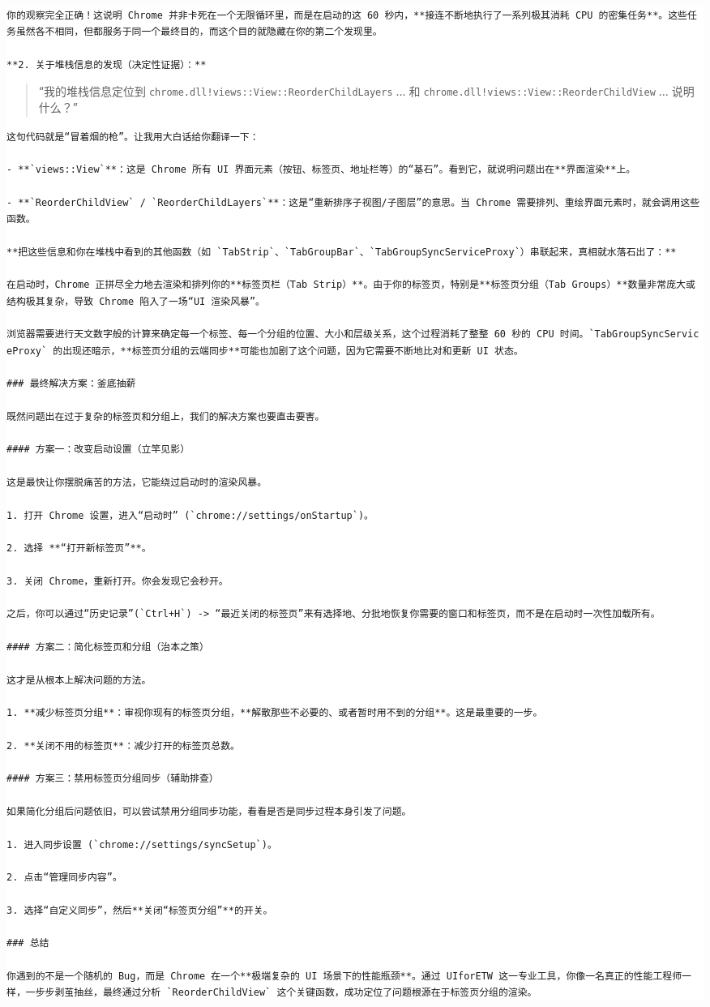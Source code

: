 	你的观察完全正确！这说明 Chrome 并非卡死在一个无限循环里，而是在启动的这 60 秒内，**接连不断地执行了一系列极其消耗 CPU 的密集任务**。这些任务虽然各不相同，但都服务于同一个最终目的，而这个目的就隐藏在你的第二个发现里。
	
	**2. 关于堆栈信息的发现（决定性证据）：**

> 	“我的堆栈信息定位到 `chrome.dll!views::View::ReorderChildLayers` ... 和 `chrome.dll!views::View::ReorderChildView` ... 说明什么？”

	这句代码就是“冒着烟的枪”。让我用大白话给你翻译一下：
	
	- **`views::View`**：这是 Chrome 所有 UI 界面元素（按钮、标签页、地址栏等）的“基石”。看到它，就说明问题出在**界面渲染**上。
	    
	- **`ReorderChildView` / `ReorderChildLayers`**：这是“重新排序子视图/子图层”的意思。当 Chrome 需要排列、重绘界面元素时，就会调用这些函数。
	
	**把这些信息和你在堆栈中看到的其他函数（如 `TabStrip`、`TabGroupBar`、`TabGroupSyncServiceProxy`）串联起来，真相就水落石出了：**
	
	在启动时，Chrome 正拼尽全力地去渲染和排列你的**标签页栏（Tab Strip）**。由于你的标签页，特别是**标签页分组（Tab Groups）**数量非常庞大或结构极其复杂，导致 Chrome 陷入了一场“UI 渲染风暴”。
	
	浏览器需要进行天文数字般的计算来确定每一个标签、每一个分组的位置、大小和层级关系，这个过程消耗了整整 60 秒的 CPU 时间。`TabGroupSyncServiceProxy` 的出现还暗示，**标签页分组的云端同步**可能也加剧了这个问题，因为它需要不断地比对和更新 UI 状态。

	### 最终解决方案：釜底抽薪
	
	既然问题出在过于复杂的标签页和分组上，我们的解决方案也要直击要害。
	
	#### 方案一：改变启动设置（立竿见影）
	
	这是最快让你摆脱痛苦的方法，它能绕过启动时的渲染风暴。
	
	1. 打开 Chrome 设置，进入“启动时” (`chrome://settings/onStartup`)。
	    
	2. 选择 **“打开新标签页”**。
	    
	3. 关闭 Chrome，重新打开。你会发现它会秒开。

	之后，你可以通过“历史记录”(`Ctrl+H`) -> “最近关闭的标签页”来有选择地、分批地恢复你需要的窗口和标签页，而不是在启动时一次性加载所有。
	
	#### 方案二：简化标签页和分组（治本之策）
	
	这才是从根本上解决问题的方法。
	
	1. **减少标签页分组**：审视你现有的标签页分组，**解散那些不必要的、或者暂时用不到的分组**。这是最重要的一步。
	    
	2. **关闭不用的标签页**：减少打开的标签页总数。
	
	#### 方案三：禁用标签页分组同步（辅助排查）

	如果简化分组后问题依旧，可以尝试禁用分组同步功能，看看是否是同步过程本身引发了问题。
	
	1. 进入同步设置 (`chrome://settings/syncSetup`)。
	    
	2. 点击“管理同步内容”。
	    
	3. 选择“自定义同步”，然后**关闭“标签页分组”**的开关。

	### 总结
	
	你遇到的不是一个随机的 Bug，而是 Chrome 在一个**极端复杂的 UI 场景下的性能瓶颈**。通过 UIforETW 这一专业工具，你像一名真正的性能工程师一样，一步步剥茧抽丝，最终通过分析 `ReorderChildView` 这个关键函数，成功定位了问题根源在于标签页分组的渲染。
	